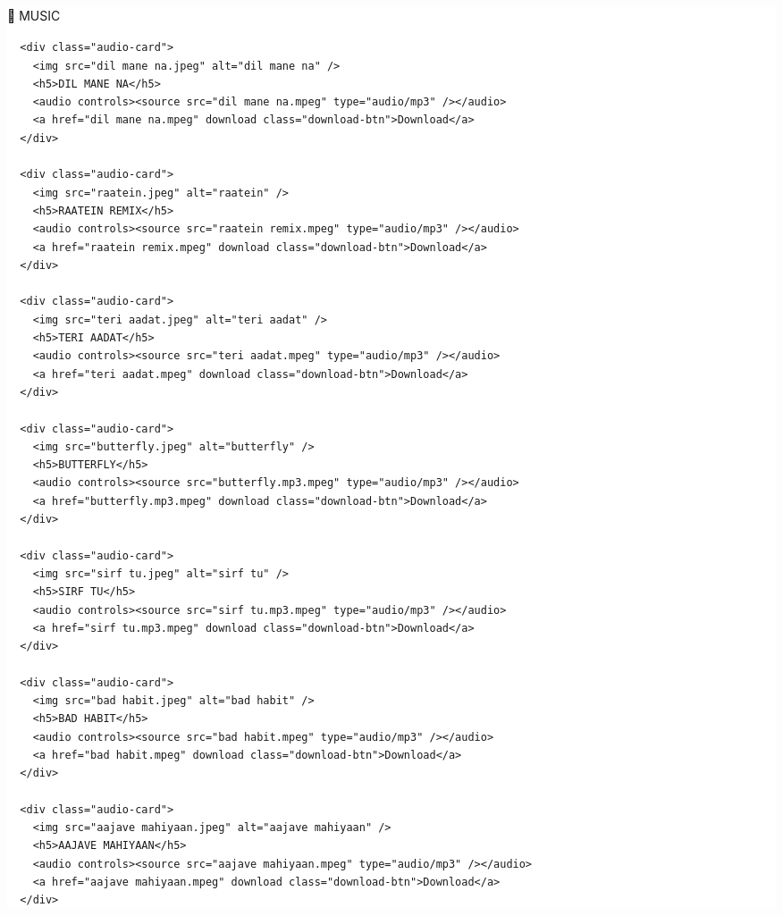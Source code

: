   <div class="container">
    <div class="section-title">🎵 MUSIC</div>
    <div class="music-grid">

      <div class="audio-card">
        <img src="dil mane na.jpeg" alt="dil mane na" />
        <h5>DIL MANE NA</h5>
        <audio controls><source src="dil mane na.mpeg" type="audio/mp3" /></audio>
        <a href="dil mane na.mpeg" download class="download-btn">Download</a>
      </div>

      <div class="audio-card">
        <img src="raatein.jpeg" alt="raatein" />
        <h5>RAATEIN REMIX</h5>
        <audio controls><source src="raatein remix.mpeg" type="audio/mp3" /></audio>
        <a href="raatein remix.mpeg" download class="download-btn">Download</a>
      </div>

      <div class="audio-card">
        <img src="teri aadat.jpeg" alt="teri aadat" />
        <h5>TERI AADAT</h5>
        <audio controls><source src="teri aadat.mpeg" type="audio/mp3" /></audio>
        <a href="teri aadat.mpeg" download class="download-btn">Download</a>
      </div>

      <div class="audio-card">
        <img src="butterfly.jpeg" alt="butterfly" />
        <h5>BUTTERFLY</h5>
        <audio controls><source src="butterfly.mp3.mpeg" type="audio/mp3" /></audio>
        <a href="butterfly.mp3.mpeg" download class="download-btn">Download</a>
      </div>

      <div class="audio-card">
        <img src="sirf tu.jpeg" alt="sirf tu" />
        <h5>SIRF TU</h5>
        <audio controls><source src="sirf tu.mp3.mpeg" type="audio/mp3" /></audio>
        <a href="sirf tu.mp3.mpeg" download class="download-btn">Download</a>
      </div>

      <div class="audio-card">
        <img src="bad habit.jpeg" alt="bad habit" />
        <h5>BAD HABIT</h5>
        <audio controls><source src="bad habit.mpeg" type="audio/mp3" /></audio>
        <a href="bad habit.mpeg" download class="download-btn">Download</a>
      </div>

      <div class="audio-card">
        <img src="aajave mahiyaan.jpeg" alt="aajave mahiyaan" />
        <h5>AAJAVE MAHIYAAN</h5>
        <audio controls><source src="aajave mahiyaan.mpeg" type="audio/mp3" /></audio>
        <a href="aajave mahiyaan.mpeg" download class="download-btn">Download</a>
      </div>
